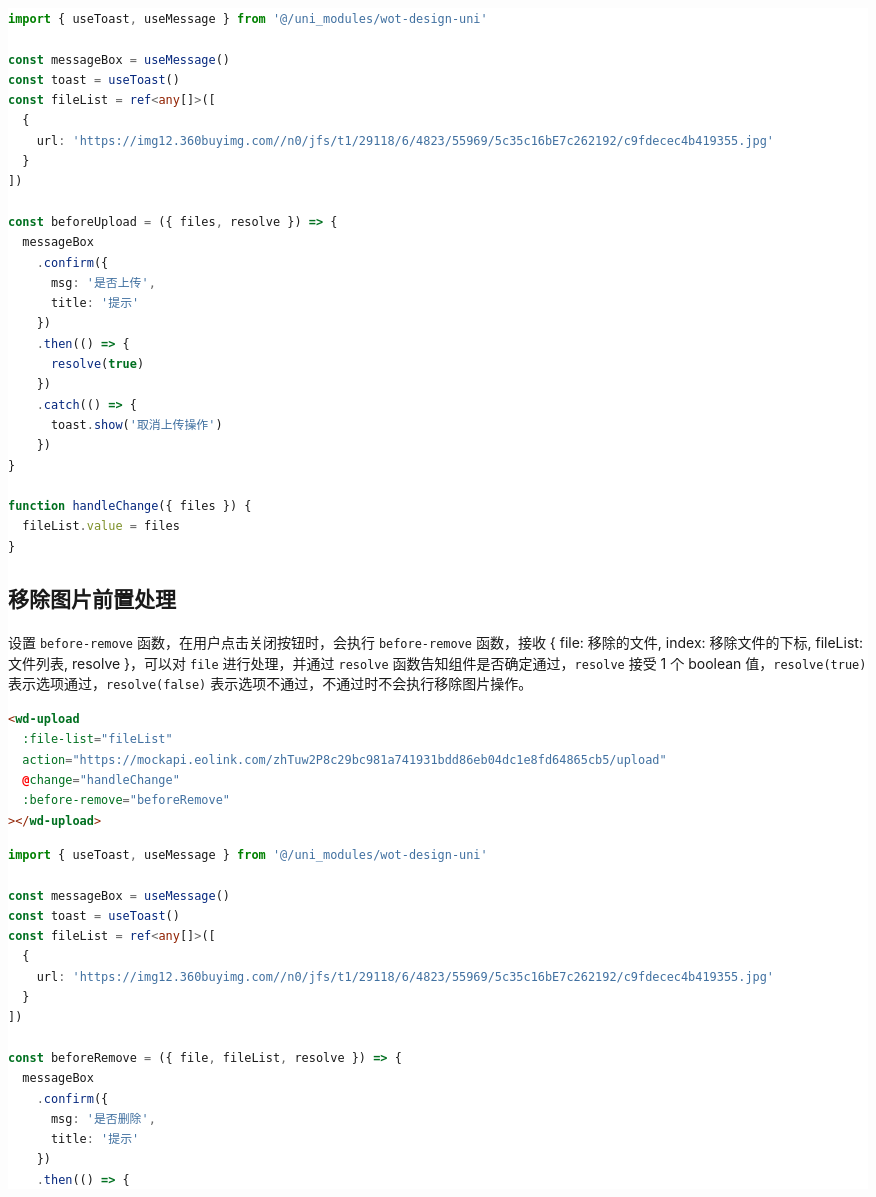 ```typescript
import { useToast, useMessage } from '@/uni_modules/wot-design-uni'

const messageBox = useMessage()
const toast = useToast()
const fileList = ref<any[]>([
  {
    url: 'https://img12.360buyimg.com//n0/jfs/t1/29118/6/4823/55969/5c35c16bE7c262192/c9fdecec4b419355.jpg'
  }
])

const beforeUpload = ({ files, resolve }) => {
  messageBox
    .confirm({
      msg: '是否上传',
      title: '提示'
    })
    .then(() => {
      resolve(true)
    })
    .catch(() => {
      toast.show('取消上传操作')
    })
}

function handleChange({ files }) {
  fileList.value = files
}
```

## 移除图片前置处理

设置 `before-remove` 函数，在用户点击关闭按钮时，会执行 `before-remove` 函数，接收 { file: 移除的文件, index: 移除文件的下标, fileList: 文件列表, resolve }，可以对 `file` 进行处理，并通过 `resolve` 函数告知组件是否确定通过，`resolve` 接受 1 个 boolean 值，`resolve(true)` 表示选项通过，`resolve(false)` 表示选项不通过，不通过时不会执行移除图片操作。

```html
<wd-upload
  :file-list="fileList"
  action="https://mockapi.eolink.com/zhTuw2P8c29bc981a741931bdd86eb04dc1e8fd64865cb5/upload"
  @change="handleChange"
  :before-remove="beforeRemove"
></wd-upload>
```

```typescript
import { useToast, useMessage } from '@/uni_modules/wot-design-uni'

const messageBox = useMessage()
const toast = useToast()
const fileList = ref<any[]>([
  {
    url: 'https://img12.360buyimg.com//n0/jfs/t1/29118/6/4823/55969/5c35c16bE7c262192/c9fdecec4b419355.jpg'
  }
])

const beforeRemove = ({ file, fileList, resolve }) => {
  messageBox
    .confirm({
      msg: '是否删除',
      title: '提示'
    })
    .then(() => {
```